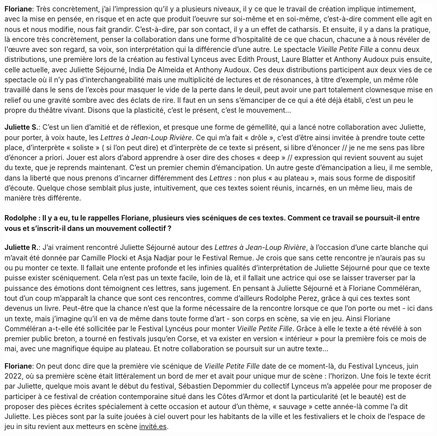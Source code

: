 **Floriane**: Très concrètement, j’ai l’impression qu’il y a plusieurs niveaux, il y ce que le travail de création implique intimement, avec la mise en pensée, en risque et en acte que produit l’oeuvre sur soi-même et en soi-même, c’est-à-dire comment elle agit en nous et nous modifie, nous fait grandir. C’est-à-dire, par son contact, il y a un effet de catharsis. Et ensuite, il y a dans la pratique, là encore très concrètement, penser la collaboration dans une forme d’hospitalité de ce que chacun, chacune a à nous révéler de l'œuvre avec son regard, sa voix, son interprétation qui la différencie d’une autre. Le spectacle *Vieille Petite Fille* a connu deux distributions, une première lors de la création au festival Lynceus avec Edith Proust, Laure Blatter et Anthony Audoux puis ensuite, celle actuelle, avec Juliette Séjourné, India De Almeida et Anthony Audoux. Ces deux distributions participent aux deux vies de ce spectacle où il n’y pas d’interchangeabilité mais une multiplicité de lectures et de résonances, à titre d’exemple, un même rôle travaillé dans le sens de l’excès pour masquer le vide de la perte dans le deuil, peut avoir une part totalement clownesque mise en relief ou une gravité sombre avec des éclats de rire. Il faut en un sens s’émanciper de ce qui a été déjà établi, c’est un peu le propre du théâtre vivant. Disons que la plasticité, c’est le présent, c’est le mouvement…

**Juliette S.**: C’est un lien d’amitié et de réflexion, et presque une forme de gémellité,  qui a lancé notre collaboration avec Juliette, pour porter, à voix haute, les *Lettres à Jean-Loup Rivière*. Ce qui m’a fait « drôle », c’est d’être ainsi invitée à prendre toute cette place, d’interprète « soliste » ( si l’on peut dire)  et d’interprète de ce texte si présent, si libre d’énoncer // je ne me sens pas libre d’énoncer a priori. Jouer est alors d’abord apprendre à oser dire des choses « deep » // expression qui revient souvent au sujet du texte, que je reprends maintenant. C’est un premier chemin d’émancipation. Un autre geste d’émancipation a lieu, il me semble, dans la liberté que nous prenons d’incarner différemment des *Lettres* : non plus « au plateau », mais sous forme de dispositif d’écoute. Quelque chose semblait plus juste, intuitivement, que ces textes soient réunis, incarnés, en un même lieu, mais de manière très différente. 

#### Rodolphe : Il y a eu, tu le rappelles Floriane, plusieurs vies scéniques de ces textes. Comment ce travail se poursuit-il entre vous et s’inscrit-il dans un mouvement collectif ?

**Juliette R.**: J’ai vraiment rencontré Juliette Séjourné autour des *Lettres à Jean-Loup Rivière*, à l’occasion d’une carte blanche qui m’avait été donnée par Camille Plocki et Asja Nadjar pour le Festival Remue. Je crois que sans cette rencontre je n’aurais pas su ou pu monter ce texte. Il fallait une entente profonde et les infinies qualités d’interprétation de Juliette Séjourné pour que ce texte puisse exister scéniquement. Cela n’est pas un texte facile, loin de là, et il fallait une actrice qui ose se laisser traverser par la puissance des émotions dont témoignent ces lettres, sans jugement. 
En pensant à Juliette Séjourné et à Floriane Comméléran, tout d’un coup m’apparaît la chance que sont ces rencontres, comme d’ailleurs Rodolphe Perez,  grâce à qui ces textes sont devenus un livre. Peut-être que la chance n’est que la forme nécessaire de la rencontre lorsque ce que l’on porte ou met - ici dans un texte, mais j’imagine qu’il en va de même dans toute forme d’art - son corps en scène, sa vie en jeu. Ainsi Floriane Comméléran a-t-elle été sollicitée par le Festival Lyncéus pour monter *Vieille Petite Fille*. Grâce à elle le texte a été révélé à son premier public breton, a tourné en festivals jusqu’en Corse, et va exister en version « intérieur » pour la première fois ce mois de mai, avec une magnifique équipe au plateau. Et notre collaboration se poursuit sur un autre texte… 

**Floriane**: On peut donc dire que la première vie scénique de *Vieille Petite Fille* date de ce moment-là, du Festival Lynceus, juin 2022, où sa première scène était littéralement un bord de mer et avait pour unique mur de scène : l’horizon. Une fois le texte écrit par Juliette, quelque mois avant le début du festival, Sébastien Depommier du collectif Lynceus m’a appelée pour me proposer de participer à ce festival de création contemporaine situé dans les Côtes d’Armor et dont la particularité (et le beauté) est de proposer des pièces écrites spécialement à cette occasion et autour d’un thème, « sauvage » cette année-là comme l’a dit Juliette. Les pièces sont par la suite jouées à ciel ouvert pour les habitants de la ville et les festivaliers et le choix de l’espace de jeu in situ revient aux metteurs en scène [invité.es](https://www.artcena.fr/annuaire/festivals/lynceus-festival).
